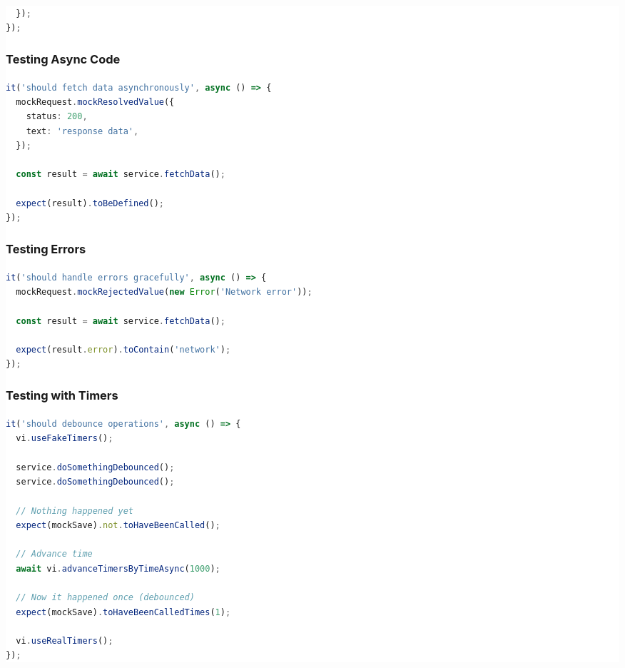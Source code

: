 ```typescript
  });
});
```

### Testing Async Code

```typescript
it('should fetch data asynchronously', async () => {
  mockRequest.mockResolvedValue({
    status: 200,
    text: 'response data',
  });

  const result = await service.fetchData();

  expect(result).toBeDefined();
});
```

### Testing Errors

```typescript
it('should handle errors gracefully', async () => {
  mockRequest.mockRejectedValue(new Error('Network error'));

  const result = await service.fetchData();

  expect(result.error).toContain('network');
});
```

### Testing with Timers

```typescript
it('should debounce operations', async () => {
  vi.useFakeTimers();

  service.doSomethingDebounced();
  service.doSomethingDebounced();

  // Nothing happened yet
  expect(mockSave).not.toHaveBeenCalled();

  // Advance time
  await vi.advanceTimersByTimeAsync(1000);

  // Now it happened once (debounced)
  expect(mockSave).toHaveBeenCalledTimes(1);

  vi.useRealTimers();
});
```
